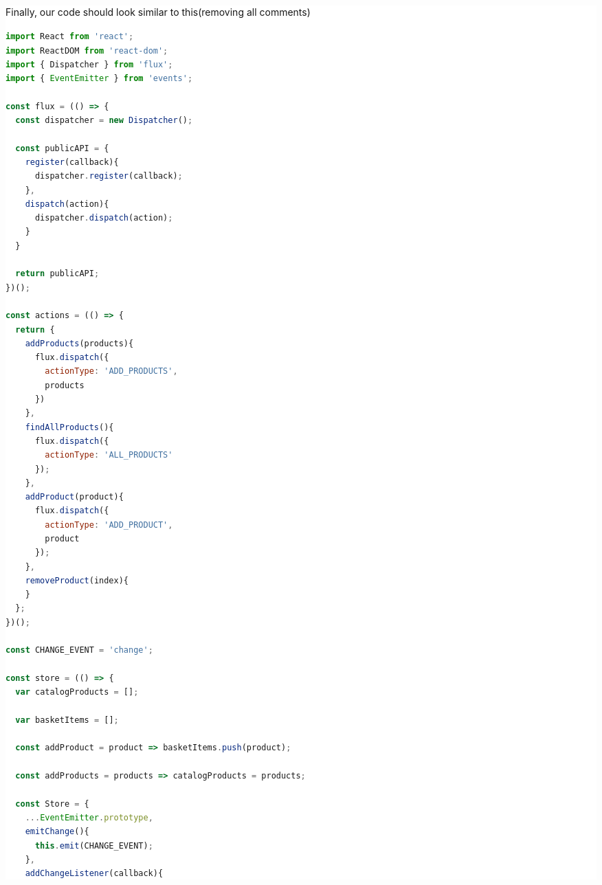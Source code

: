 Finally, our code should look similar to this(removing all comments)

```javascript
import React from 'react';
import ReactDOM from 'react-dom';
import { Dispatcher } from 'flux';
import { EventEmitter } from 'events';

const flux = (() => {
  const dispatcher = new Dispatcher();

  const publicAPI = {
    register(callback){
      dispatcher.register(callback);
    },
    dispatch(action){
      dispatcher.dispatch(action);
    }
  }

  return publicAPI;
})();

const actions = (() => {
  return {
    addProducts(products){
      flux.dispatch({
        actionType: 'ADD_PRODUCTS',
        products
      })
    },
    findAllProducts(){
      flux.dispatch({
        actionType: 'ALL_PRODUCTS'
      });
    },
    addProduct(product){
      flux.dispatch({
        actionType: 'ADD_PRODUCT',
        product
      });
    },
    removeProduct(index){
    }
  };
})();

const CHANGE_EVENT = 'change';

const store = (() => {
  var catalogProducts = [];

  var basketItems = [];

  const addProduct = product => basketItems.push(product);

  const addProducts = products => catalogProducts = products;

  const Store = {
    ...EventEmitter.prototype,
    emitChange(){
      this.emit(CHANGE_EVENT);
    },
    addChangeListener(callback){
```